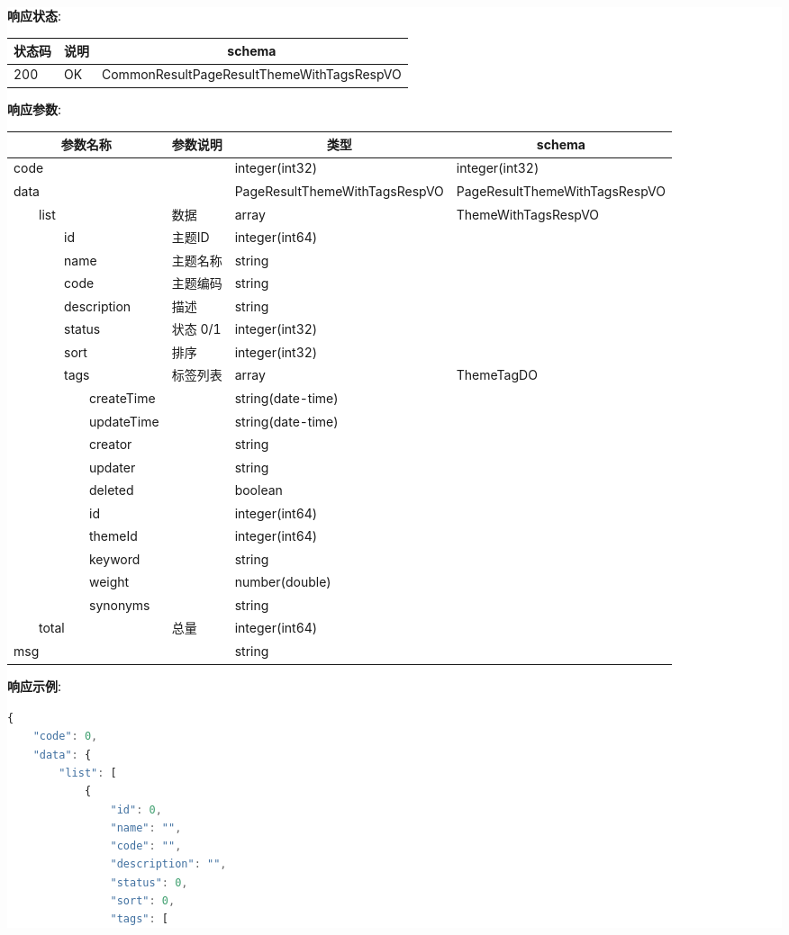 
**响应状态**:


| 状态码 | 说明 | schema |
| -------- | -------- | ----- | 
|200|OK|CommonResultPageResultThemeWithTagsRespVO|


**响应参数**:


| 参数名称 | 参数说明 | 类型 | schema |
| -------- | -------- | ----- |----- | 
|code||integer(int32)|integer(int32)|
|data||PageResultThemeWithTagsRespVO|PageResultThemeWithTagsRespVO|
|&emsp;&emsp;list|数据|array|ThemeWithTagsRespVO|
|&emsp;&emsp;&emsp;&emsp;id|主题ID|integer(int64)||
|&emsp;&emsp;&emsp;&emsp;name|主题名称|string||
|&emsp;&emsp;&emsp;&emsp;code|主题编码|string||
|&emsp;&emsp;&emsp;&emsp;description|描述|string||
|&emsp;&emsp;&emsp;&emsp;status|状态 0/1|integer(int32)||
|&emsp;&emsp;&emsp;&emsp;sort|排序|integer(int32)||
|&emsp;&emsp;&emsp;&emsp;tags|标签列表|array|ThemeTagDO|
|&emsp;&emsp;&emsp;&emsp;&emsp;&emsp;createTime||string(date-time)||
|&emsp;&emsp;&emsp;&emsp;&emsp;&emsp;updateTime||string(date-time)||
|&emsp;&emsp;&emsp;&emsp;&emsp;&emsp;creator||string||
|&emsp;&emsp;&emsp;&emsp;&emsp;&emsp;updater||string||
|&emsp;&emsp;&emsp;&emsp;&emsp;&emsp;deleted||boolean||
|&emsp;&emsp;&emsp;&emsp;&emsp;&emsp;id||integer(int64)||
|&emsp;&emsp;&emsp;&emsp;&emsp;&emsp;themeId||integer(int64)||
|&emsp;&emsp;&emsp;&emsp;&emsp;&emsp;keyword||string||
|&emsp;&emsp;&emsp;&emsp;&emsp;&emsp;weight||number(double)||
|&emsp;&emsp;&emsp;&emsp;&emsp;&emsp;synonyms||string||
|&emsp;&emsp;total|总量|integer(int64)||
|msg||string||


**响应示例**:
```javascript
{
	"code": 0,
	"data": {
		"list": [
			{
				"id": 0,
				"name": "",
				"code": "",
				"description": "",
				"status": 0,
				"sort": 0,
				"tags": [
```